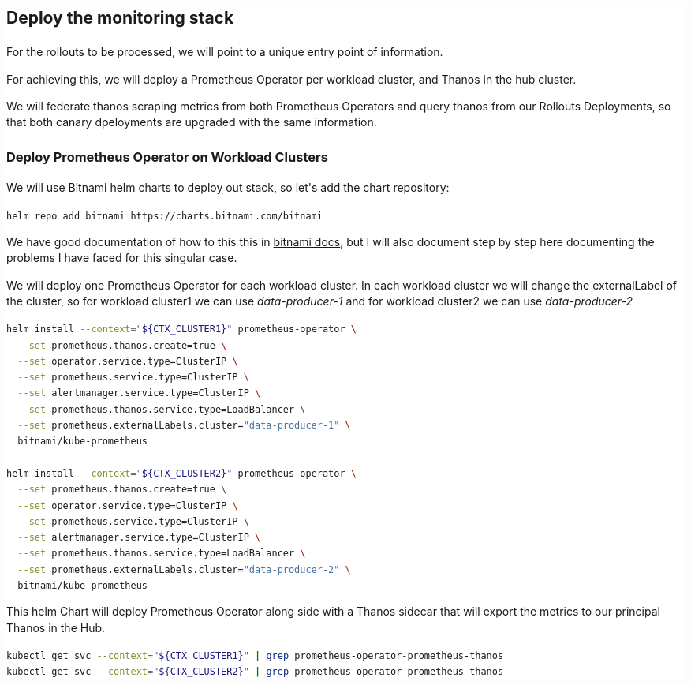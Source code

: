 ## Deploy the monitoring stack

For the rollouts to be processed, we will point to a unique entry point of information.

For achieving this, we will deploy a Prometheus Operator per workload cluster, and Thanos in the hub cluster. 

We will federate thanos scraping metrics from both Prometheus Operators and query thanos from our Rollouts Deployments, so that both canary dpeloyments are upgraded with the same information.

### Deploy Prometheus Operator on Workload Clusters

We will use [Bitnami](https://bitnami.com) helm charts to deploy out stack, so let's add the chart repository:

```bash
helm repo add bitnami https://charts.bitnami.com/bitnami 
```
We have good documentation of how to this this in [bitnami docs](https://docs.bitnami.com/tutorials/create-multi-cluster-monitoring-dashboard-thanos-grafana-prometheus/#step-2-install-and-configure-thanos), but I will also document step by step here documenting the problems I have faced for this singular case.

We will deploy one Prometheus Operator for each workload cluster. In each workload cluster we will change the externalLabel of the cluster, so for workload cluster1 we can use _data-producer-1_ and for workload cluster2 we can use _data-producer-2_

```bash
helm install --context="${CTX_CLUSTER1}" prometheus-operator \
  --set prometheus.thanos.create=true \
  --set operator.service.type=ClusterIP \
  --set prometheus.service.type=ClusterIP \
  --set alertmanager.service.type=ClusterIP \
  --set prometheus.thanos.service.type=LoadBalancer \
  --set prometheus.externalLabels.cluster="data-producer-1" \
  bitnami/kube-prometheus

helm install --context="${CTX_CLUSTER2}" prometheus-operator \
  --set prometheus.thanos.create=true \
  --set operator.service.type=ClusterIP \
  --set prometheus.service.type=ClusterIP \
  --set alertmanager.service.type=ClusterIP \
  --set prometheus.thanos.service.type=LoadBalancer \
  --set prometheus.externalLabels.cluster="data-producer-2" \
  bitnami/kube-prometheus
```

This helm Chart will deploy Prometheus Operator along side with a Thanos sidecar that will export the metrics to our principal Thanos in the Hub.

```bash
kubectl get svc --context="${CTX_CLUSTER1}" | grep prometheus-operator-prometheus-thanos
kubectl get svc --context="${CTX_CLUSTER2}" | grep prometheus-operator-prometheus-thanos
```
